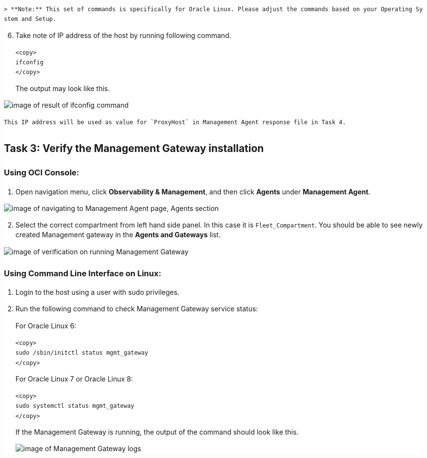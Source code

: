     > **Note:** This set of commands is specifically for Oracle Linux. Please adjust the commands based on your Operating System and Setup.

6. Take note of IP address of the host by running following command.
    ```
    <copy>
    ifconfig
    </copy>
    ```  
    The output may look like this.

  ![image of result of ifconfig command](/../images/terminal-ip-address.png)

    This IP address will be used as value for `ProxyHost` in Management Agent response file in Task 4.
  
## Task 3: Verify the Management Gateway installation 

### Using OCI Console:

1. Open navigation menu, click **Observability & Management**, and then click **Agents** under **Management Agent**.  

  ![image of navigating to Management Agent page, Agents section](/../images/navigate-to-agents-page.png)

2. Select the correct compartment from left hand side panel. In this case it is `Fleet_Compartment`. You should be able to see newly created Management gateway in the **Agents and Gateways** list.

  ![image of verification on running Management Gateway](/../images/view-management-gateway.png)

### Using Command Line Interface on Linux:

1. Login to the host using a user with sudo privileges.

2. Run the following command to check Management Gateway service status:

    For Oracle Linux 6: 
     ```
    <copy>
   sudo /sbin/initctl status mgmt_gateway
    </copy>
    ```  
    

    For Oracle Linux 7 or Oracle Linux 8: 
     ```
    <copy>
   sudo systemctl status mgmt_gateway
    </copy>
    ```
   
    If the Management Gateway is running, the output of the command should look like this.

    ![image of Management Gateway logs](/../images/management-gateway-status.png)
